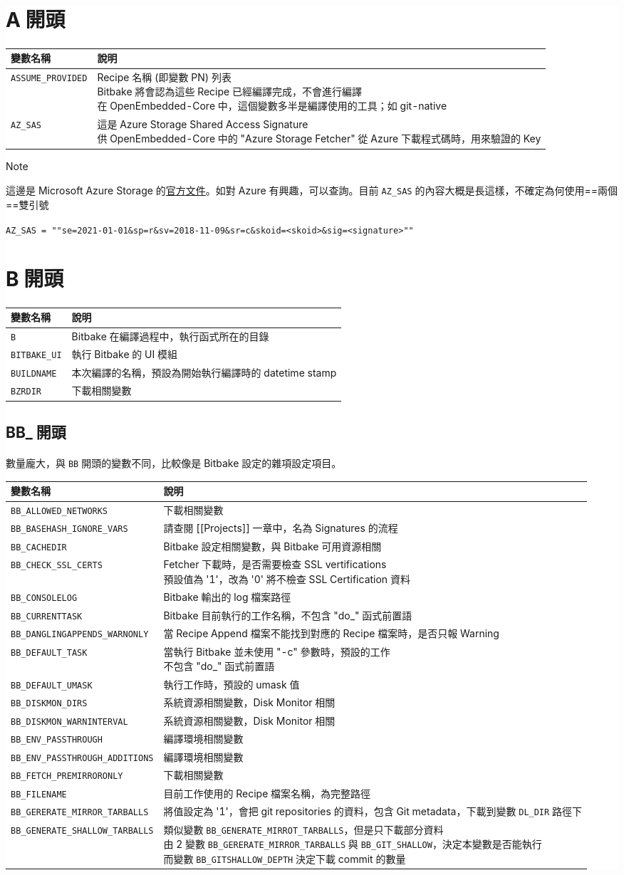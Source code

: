 
# A 開頭

| 變數名稱              | 說明                                                                                                                   |
| :---------------- | :------------------------------------------------------------------------------------------------------------------- |
| `ASSUME_PROVIDED` | Recipe 名稱 (即變數 PN) 列表 <br>Bitbake 將會認為這些 Recipe 已經編譯完成，不會進行編譯 <br>在 OpenEmbedded-Core 中，這個變數多半是編譯使用的工具；如 git-native  |
| `AZ_SAS`          | 這是 Azure Storage Shared Access Signature <br>供 OpenEmbedded-Core 中的 "Azure Storage Fetcher" 從 Azure 下載程式碼時，用來驗證的 Key |

>[!NOTE]
>這邊是 Microsoft Azure Storage 的[官方文件]([https://docs.microsoft.com/en-us/azure/storage/common/storage-sas-overview](https://docs.microsoft.com/en-us/azure/storage/common/storage-sas-overview))。如對 Azure 有興趣，可以查詢。目前 `AZ_SAS` 的內容大概是長這樣，不確定為何使用==兩個==雙引號
>
> `AZ_SAS = ""se=2021-01-01&sp=r&sv=2018-11-09&sr=c&skoid=<skoid>&sig=<signature>""`

# B 開頭

| 變數名稱         | 說明                                 |
| :----------- | :--------------------------------- |
| `B`          | Bitbake 在編譯過程中，執行函式所在的目錄           |
| `BITBAKE_UI` | 執行 Bitbake 的 UI 模組                 |
| `BUILDNAME`  | 本次編譯的名稱，預設為開始執行編譯時的 datetime stamp |
| `BZRDIR`     | 下載相關變數                             |
## BB_ 開頭

數量龐大，與 `BB` 開頭的變數不同，比較像是 Bitbake 設定的雜項設定項目。

| 變數名稱                           | 說明                                                                                                                                                                |
| :----------------------------- | :---------------------------------------------------------------------------------------------------------------------------------------------------------------- |
| `BB_ALLOWED_NETWORKS`          | 下載相關變數                                                                                                                                                            |
| `BB_BASEHASH_IGNORE_VARS`      | 請查閱 [[Projects]] 一章中，名為 Signatures 的流程                                                                                                                         |
| `BB_CACHEDIR`                  | Bitbake 設定相關變數，與 Bitbake 可用資源相關                                                                                                                                   |
| `BB_CHECK_SSL_CERTS`           | Fetcher 下載時，是否需要檢查 SSL vertifications <br>預設值為 '1'，改為 '0' 將不檢查 SSL Certification 資料                                                                               |
| `BB_CONSOLELOG`                | Bitbake 輸出的 log 檔案路徑                                                                                                                                              |
| `BB_CURRENTTASK`               | Bitbake 目前執行的工作名稱，不包含 "do_" 函式前置語                                                                                                                                 |
| `BB_DANGLINGAPPENDS_WARNONLY`  | 當 Recipe Append 檔案不能找到對應的 Recipe 檔案時，是否只報 Warning                                                                                                                 |
| `BB_DEFAULT_TASK`              | 當執行 Bitbake 並未使用 "-c" 參數時，預設的工作 <br>不包含 "do_" 函式前置語                                                                                                               |
| `BB_DEFAULT_UMASK`             | 執行工作時，預設的 umask 值                                                                                                                                                 |
| `BB_DISKMON_DIRS`              | 系統資源相關變數，Disk Monitor 相關                                                                                                                                          |
| `BB_DISKMON_WARNINTERVAL`      | 系統資源相關變數，Disk Monitor 相關                                                                                                                                          |
| `BB_ENV_PASSTHROUGH`           | 編譯環境相關變數                                                                                                                                                          |
| `BB_ENV_PASSTHROUGH_ADDITIONS` | 編譯環境相關變數                                                                                                                                                          |
| `BB_FETCH_PREMIRRORONLY`       | 下載相關變數                                                                                                                                                            |
| `BB_FILENAME`                  | 目前工作使用的 Recipe 檔案名稱，為完整路徑                                                                                                                                         |
| `BB_GERERATE_MIRROR_TARBALLS`  | 將值設定為 '1'，會把 git repositories 的資料，包含 Git metadata，下載到變數 `DL_DIR` 路徑下                                                                                              |
| `BB_GENERATE_SHALLOW_TARBALLS` | 類似變數 `BB_GENERATE_MIRROT_TARBALLS`，但是只下載部分資料 <br>由 2 變數 `BB_GERERATE_MIRROR_TARBALLS` 與 `BB_GIT_SHALLOW`，決定本變數是否能執行 <br>而變數 `BB_GITSHALLOW_DEPTH` 決定下載 commit 的數量 |